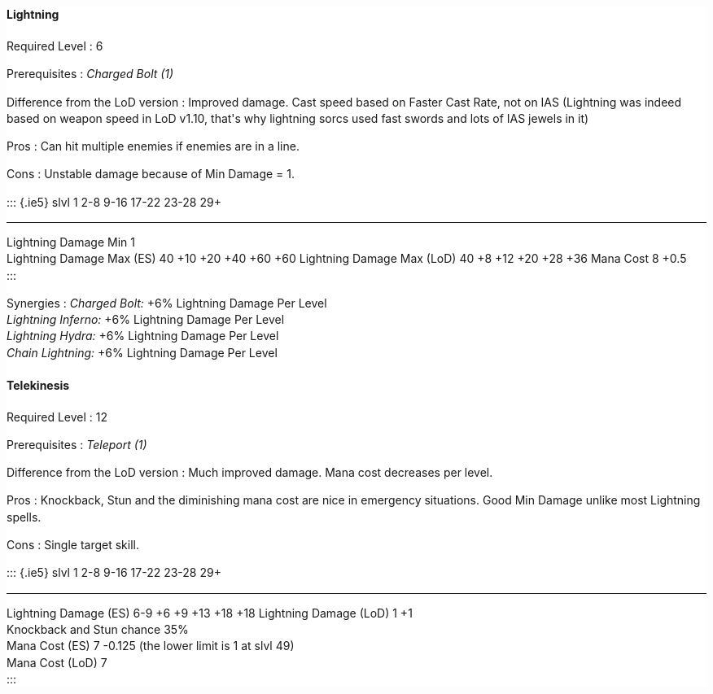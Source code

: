 #### Lightning

Required Level
:   6

Prerequisites
:   *Charged Bolt (1)*

Difference from the LoD version
:   Improved damage. Cast speed based on Faster Cast Rate, not on IAS
    (Lightning was indeed based on weapon speed in LoD v1.10, that\'s
    why lightning sorcs used fast swords and lots of IAS jewels in it)

Pros
:   Can hit multiple enemies if enemies are in a line.

Cons
:   Unstable damage because of Min Damage = 1.

::: {.ie5}
  slvl                          1    2-8    9-16   17-22   23-28   29+
  ---------------------------- ---- ------ ------ ------- ------- -----
  Lightning Damage Min          1                                 
  Lightning Damage Max (ES)     40   +10    +20     +40     +60    +60
  Lightning Damage Max (LoD)    40    +8    +12     +20     +28    +36
  Mana Cost                     8    +0.5                         
:::

Synergies
:   *Charged Bolt:* +6% Lightning Damage Per Level\
    *Lightning Inferno:* +6% Lightning Damage Per Level\
    *Lightning Hydra:* +6% Lightning Damage Per Level\
    *Chain Lightning:* +6% Lightning Damage Per Level

#### Telekinesis

Required Level
:   12

Prerequisites
:   *Teleport (1)*

Difference from the LoD version
:   Much improved damage. Mana cost decreases per level.

Pros
:   Knockback, Stun and the diminishing mana cost are nice in emergency
    situations. Good Min Damage unlike most Lightning spells.

Cons
:   Single target skill.

::: {.ie5}
  slvl                          1                      2-8                      9-16   17-22   23-28   29+
  --------------------------- ----- ------------------------------------------ ------ ------- ------- -----
  Lightning Damage (ES)        6-9                      +6                       +9     +13     +18    +18
  Lightning Damage (LoD)        1                       +1                                            
  Knockback and Stun chance    35%                                                                    
  Mana Cost (ES)                7    -0.125 (the lower limit is 1 at slvl 49)                         
  Mana Cost (LoD)               7                                                                     
:::
